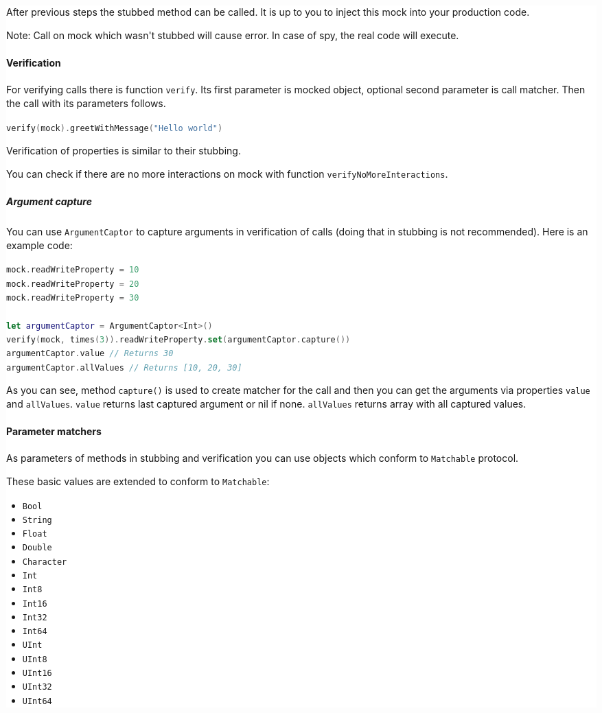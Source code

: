 After previous steps the stubbed method can be called. It is up to you to inject this mock into your production code.

Note: Call on mock which wasn't stubbed will cause error. In case of spy, the real code will execute.

#### Verification

For verifying calls there is function `verify`. Its first parameter is mocked object, optional second parameter is call matcher. Then the call with its parameters follows.

```Swift
verify(mock).greetWithMessage("Hello world")
```

Verification of properties is similar to their stubbing.

You can check if there are no more interactions on mock with function `verifyNoMoreInteractions`.

##### Argument capture

You can use `ArgumentCaptor` to capture arguments in verification of calls (doing that in stubbing is not recommended). Here is an example code:

```Swift
mock.readWriteProperty = 10
mock.readWriteProperty = 20
mock.readWriteProperty = 30

let argumentCaptor = ArgumentCaptor<Int>()
verify(mock, times(3)).readWriteProperty.set(argumentCaptor.capture())
argumentCaptor.value // Returns 30
argumentCaptor.allValues // Returns [10, 20, 30]
```

As you can see, method `capture()` is used to create matcher for the call and then you can get the arguments via properties `value` and `allValues`. `value` returns last captured argument or nil if none. `allValues` returns array with all captured values.

#### Parameter matchers

As parameters of methods in stubbing and verification you can use objects which conform to `Matchable` protocol.

These basic values are extended to conform to `Matchable`:

* `Bool`
* `String`
* `Float`
* `Double`
* `Character`
* `Int`
* `Int8`
* `Int16`
* `Int32`
* `Int64`
* `UInt`
* `UInt8`
* `UInt16`
* `UInt32`
* `UInt64`
